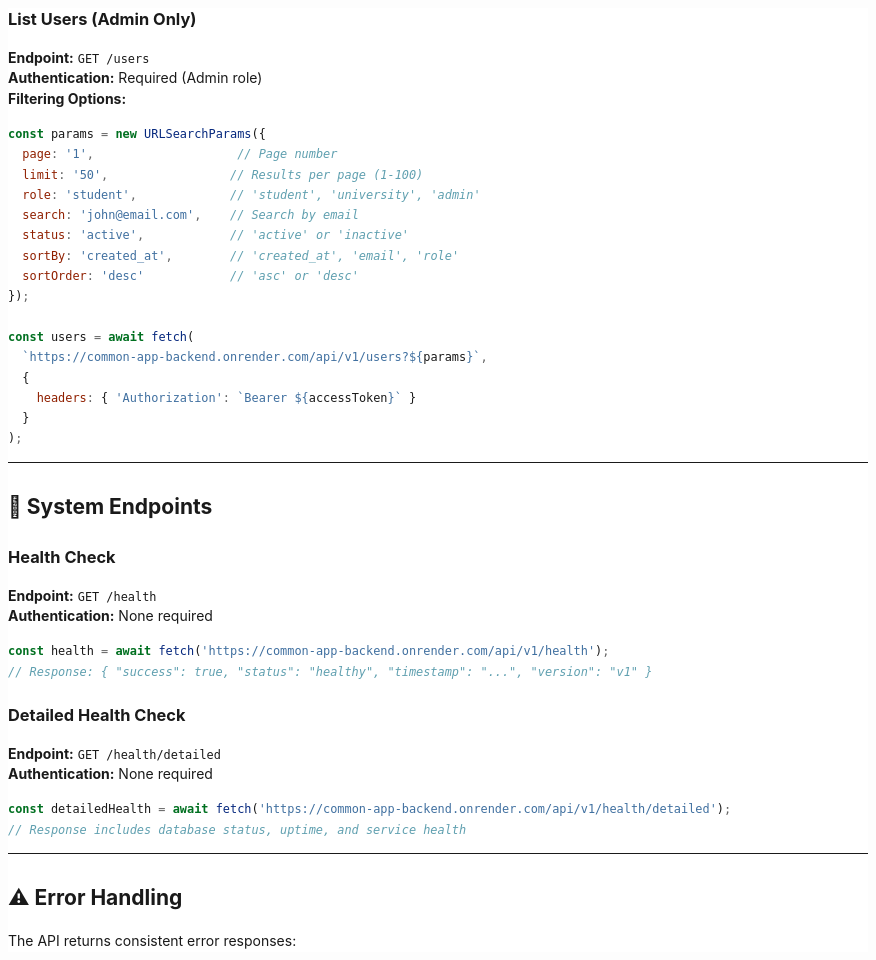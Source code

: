 ### List Users (Admin Only)
**Endpoint:** `GET /users`  
**Authentication:** Required (Admin role)  
**Filtering Options:**

```javascript
const params = new URLSearchParams({
  page: '1',                    // Page number
  limit: '50',                 // Results per page (1-100)
  role: 'student',             // 'student', 'university', 'admin'
  search: 'john@email.com',    // Search by email
  status: 'active',            // 'active' or 'inactive'
  sortBy: 'created_at',        // 'created_at', 'email', 'role'
  sortOrder: 'desc'            // 'asc' or 'desc'
});

const users = await fetch(
  `https://common-app-backend.onrender.com/api/v1/users?${params}`,
  {
    headers: { 'Authorization': `Bearer ${accessToken}` }
  }
);
```

---

## 🔗 System Endpoints

### Health Check
**Endpoint:** `GET /health`  
**Authentication:** None required

```javascript
const health = await fetch('https://common-app-backend.onrender.com/api/v1/health');
// Response: { "success": true, "status": "healthy", "timestamp": "...", "version": "v1" }
```

### Detailed Health Check
**Endpoint:** `GET /health/detailed`  
**Authentication:** None required

```javascript
const detailedHealth = await fetch('https://common-app-backend.onrender.com/api/v1/health/detailed');
// Response includes database status, uptime, and service health
```

---

## ⚠️ Error Handling

The API returns consistent error responses:

